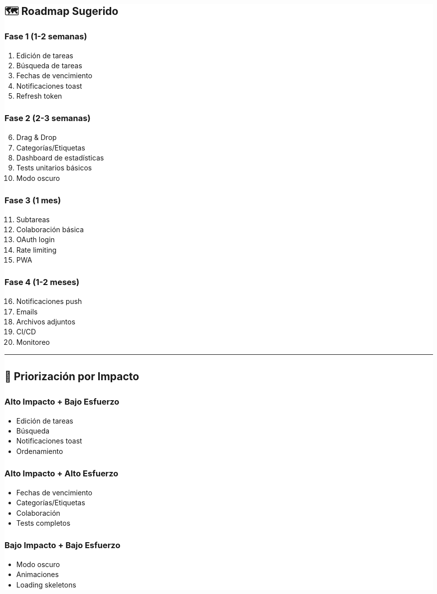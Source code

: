 
## 🗺️ Roadmap Sugerido

### Fase 1 (1-2 semanas)
1. Edición de tareas
2. Búsqueda de tareas
3. Fechas de vencimiento
4. Notificaciones toast
5. Refresh token

### Fase 2 (2-3 semanas)
6. Drag & Drop
7. Categorías/Etiquetas
8. Dashboard de estadísticas
9. Tests unitarios básicos
10. Modo oscuro

### Fase 3 (1 mes)
11. Subtareas
12. Colaboración básica
13. OAuth login
14. Rate limiting
15. PWA

### Fase 4 (1-2 meses)
16. Notificaciones push
17. Emails
18. Archivos adjuntos
19. CI/CD
20. Monitoreo

---

## 🎯 Priorización por Impacto

### Alto Impacto + Bajo Esfuerzo
- Edición de tareas
- Búsqueda
- Notificaciones toast
- Ordenamiento

### Alto Impacto + Alto Esfuerzo
- Fechas de vencimiento
- Categorías/Etiquetas
- Colaboración
- Tests completos

### Bajo Impacto + Bajo Esfuerzo
- Modo oscuro
- Animaciones
- Loading skeletons
